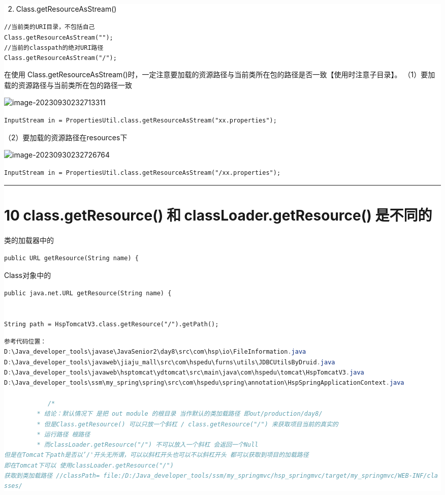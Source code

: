 


2. Class.getResourceAsStream()

  ~~~
  //当前类的URI目录，不包括自己
  Class.getResourceAsStream("");
  //当前的classpath的绝对URI路径
  Class.getResourceAsStream("/");
  ~~~

  

  

  在使用 Class.getResourceAsStream()时，一定注意要加载的资源路径与当前类所在包的路径是否一致【使用时注意子目录】。
  （1）要加载的资源路径与当前类所在包的路径一致

  ![image-20230930232713311](https://raw.githubusercontent.com/EXsYang/PicGo-images-hosting/main/images/image-20230930232713311.png)

~~~
InputStream in = PropertiesUtil.class.getResourceAsStream("xx.properties");

~~~

（2）要加载的资源路径在resources下

![image-20230930232726764](https://raw.githubusercontent.com/EXsYang/PicGo-images-hosting/main/images/image-20230930232726764.png)

~~~
InputStream in = PropertiesUtil.class.getResourceAsStream("/xx.properties");
~~~

---



# 10 class.getResource() 和 classLoader.getResource() 是不同的

类的加载器中的

```
public URL getResource(String name) {
```

Class对象中的 

```
public java.net.URL getResource(String name) {


String path = HspTomcatV3.class.getResource("/").getPath();
```



```java
参考代码位置：
D:\Java_developer_tools\javase\JavaSenior2\day8\src\com\hsp\io\FileInformation.java
D:\Java_developer_tools\javaweb\jiaju_mall\src\com\hspedu\furns\utils\JDBCUtilsByDruid.java
D:\Java_developer_tools\javaweb\hsptomcat\ydtomcat\src\main\java\com\hspedu\tomcat\HspTomcatV3.java
D:\Java_developer_tools\ssm\my_spring\spring\src\com\hspedu\spring\annotation\HspSpringApplicationContext.java
    
            /*
         * 结论：默认情况下 是把 out module 的根目录 当作默认的类加载路径 即out/production/day8/
         * 但是Class.getResource() 可以只放一个斜杠 / class.getResource("/") 来获取项目当前的真实的
         * 运行路径 根路径
         * 而classLoader.getResource("/") 不可以放入一个斜杠 会返回一个Null 
但是在Tomcat下path是否以’/'开头无所谓，可以以斜杠开头也可以不以斜杠开头 都可以获取到项目的加载路径
即在Tomcat下可以 使用classLoader.getResource("/")
获取到类加载路径 //classPath= file:/D:/Java_developer_tools/ssm/my_springmvc/hsp_springmvc/target/my_springmvc/WEB-INF/classes/  
```